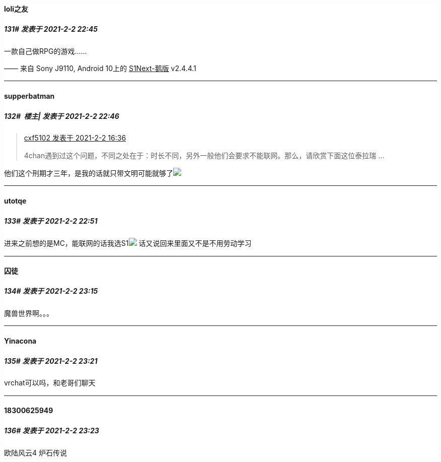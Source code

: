 ####  loli之友  
##### 131#       发表于 2021-2-2 22:45


一款自己做RPG的游戏……

—— 来自 Sony J9110, Android 10上的 [S1Next-鹅版](https://github.com/ykrank/S1-Next/releases) v2.4.4.1


-----

####  supperbatman  
##### 132#         楼主| 发表于 2021-2-2 22:46


<blockquote><a href="httphttps://bbs.saraba1st.com/2b/forum.php?mod=redirect&amp;goto=findpost&amp;pid=50218256&amp;ptid=1985842" target="_blank">cxf5102 发表于 2021-2-2 16:36</a>

4chan遇到过这个问题，不同之处在于：时长不同，另外一般他们会要求不能联网。那么，请欣赏下面这位泰拉瑞 ...</blockquote>
他们这个刑期才三年，是我的话就只带文明可能就够了<img src="https://static.saraba1st.com/image/smiley/face2017/037.png" referrerpolicy="no-referrer">


-----

####  utotqe  
##### 133#       发表于 2021-2-2 22:51


进来之前想的是MC，能联网的话我选S1<img src="https://static.saraba1st.com/image/smiley/face2017/037.png" referrerpolicy="no-referrer">
话又说回来里面又不是不用劳动学习


-----

####  囚徒  
##### 134#       发表于 2021-2-2 23:15


魔兽世界啊。。。  


-----

####  Yinacona  
##### 135#       发表于 2021-2-2 23:21


vrchat可以吗，和老哥们聊天


-----

####  18300625949  
##### 136#       发表于 2021-2-2 23:23


欧陆风云4 炉石传说
